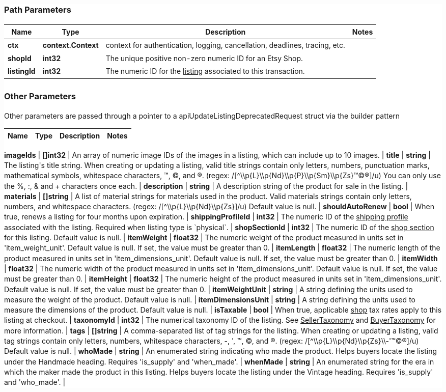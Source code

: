 ```go
```

### Path Parameters


Name | Type | Description  | Notes
------------- | ------------- | ------------- | -------------
**ctx** | **context.Context** | context for authentication, logging, cancellation, deadlines, tracing, etc.
**shopId** | **int32** | The unique positive non-zero numeric ID for an Etsy Shop. | 
**listingId** | **int32** | The numeric ID for the [listing](/documentation/reference#tag/ShopListing) associated to this transaction. | 

### Other Parameters

Other parameters are passed through a pointer to a apiUpdateListingDeprecatedRequest struct via the builder pattern


Name | Type | Description  | Notes
------------- | ------------- | ------------- | -------------


 **imageIds** | **[]int32** | An array of numeric image IDs of the images in a listing, which can include up to 10 images. | 
 **title** | **string** | The listing&#39;s title string. When creating or updating a listing, valid title strings contain only letters, numbers, punctuation marks, mathematical symbols, whitespace characters, ™, ©, and ®. (regex: /[^\\\\p{L}\\\\p{Nd}\\\\p{P}\\\\p{Sm}\\\\p{Zs}™©®]/u) You can only use the %, :, &amp; and + characters once each. | 
 **description** | **string** | A description string of the product for sale in the listing. | 
 **materials** | **[]string** | A list of material strings for materials used in the product. Valid materials strings contain only letters, numbers, and whitespace characters. (regex: /[^\\\\p{L}\\\\p{Nd}\\\\p{Zs}]/u) Default value is null. | 
 **shouldAutoRenew** | **bool** | When true, renews a listing for four months upon expiration. | 
 **shippingProfileId** | **int32** | The numeric ID of the [shipping profile](/documentation/reference#operation/getShopShippingProfile) associated with the listing. Required when listing type is &#x60;physical&#x60;. | 
 **shopSectionId** | **int32** | The numeric ID of the [shop section](/documentation/reference#tag/Shop-Section) for this listing. Default value is null. | 
 **itemWeight** | **float32** | The numeric weight of the product measured in units set in &#39;item_weight_unit&#39;. Default value is null. If set, the value must be greater than 0. | 
 **itemLength** | **float32** | The numeric length of the product measured in units set in &#39;item_dimensions_unit&#39;. Default value is null. If set, the value must be greater than 0. | 
 **itemWidth** | **float32** | The numeric width of the product measured in units set in &#39;item_dimensions_unit&#39;. Default value is null. If set, the value must be greater than 0. | 
 **itemHeight** | **float32** | The numeric height of the product measured in units set in &#39;item_dimensions_unit&#39;. Default value is null. If set, the value must be greater than 0. | 
 **itemWeightUnit** | **string** | A string defining the units used to measure the weight of the product. Default value is null. | 
 **itemDimensionsUnit** | **string** | A string defining the units used to measure the dimensions of the product. Default value is null. | 
 **isTaxable** | **bool** | When true, applicable [shop](/documentation/reference#tag/Shop) tax rates apply to this listing at checkout. | 
 **taxonomyId** | **int32** | The numerical taxonomy ID of the listing. See [SellerTaxonomy](/documentation/reference#tag/SellerTaxonomy) and [BuyerTaxonomy](/documentation/reference#tag/BuyerTaxonomy) for more information. | 
 **tags** | **[]string** | A comma-separated list of tag strings for the listing. When creating or updating a listing, valid tag strings contain only letters, numbers, whitespace characters, -, &#39;, ™, ©, and ®. (regex: /[^\\\\p{L}\\\\p{Nd}\\\\p{Zs}\\\\-&#39;™©®]/u) Default value is null. | 
 **whoMade** | **string** | An enumerated string indicating who made the product. Helps buyers locate the listing under the Handmade heading. Requires &#39;is_supply&#39; and &#39;when_made&#39;. | 
 **whenMade** | **string** | An enumerated string for the era in which the maker made the product in this listing. Helps buyers locate the listing under the Vintage heading. Requires &#39;is_supply&#39; and &#39;who_made&#39;. | 